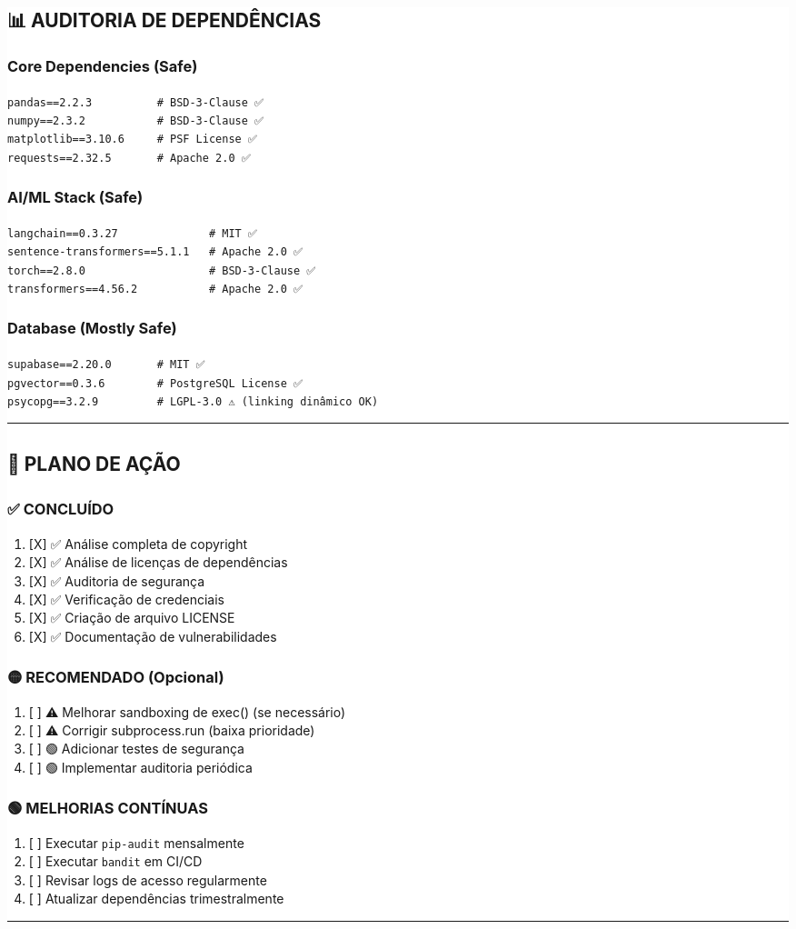 ## 📊 AUDITORIA DE DEPENDÊNCIAS

### Core Dependencies (Safe)
```
pandas==2.2.3          # BSD-3-Clause ✅
numpy==2.3.2           # BSD-3-Clause ✅
matplotlib==3.10.6     # PSF License ✅
requests==2.32.5       # Apache 2.0 ✅
```

### AI/ML Stack (Safe)
```
langchain==0.3.27              # MIT ✅
sentence-transformers==5.1.1   # Apache 2.0 ✅
torch==2.8.0                   # BSD-3-Clause ✅
transformers==4.56.2           # Apache 2.0 ✅
```

### Database (Mostly Safe)
```
supabase==2.20.0       # MIT ✅
pgvector==0.3.6        # PostgreSQL License ✅
psycopg==3.2.9         # LGPL-3.0 ⚠️ (linking dinâmico OK)
```

---

## 🎯 PLANO DE AÇÃO

### ✅ CONCLUÍDO

1. [X] ✅ Análise completa de copyright
2. [X] ✅ Análise de licenças de dependências
3. [X] ✅ Auditoria de segurança
4. [X] ✅ Verificação de credenciais
5. [X] ✅ Criação de arquivo LICENSE
6. [X] ✅ Documentação de vulnerabilidades

### 🟡 RECOMENDADO (Opcional)

1. [ ] ⚠️ Melhorar sandboxing de exec() (se necessário)
2. [ ] ⚠️ Corrigir subprocess.run (baixa prioridade)
3. [ ] 🟢 Adicionar testes de segurança
4. [ ] 🟢 Implementar auditoria periódica

### 🟢 MELHORIAS CONTÍNUAS

1. [ ] Executar `pip-audit` mensalmente
2. [ ] Executar `bandit` em CI/CD
3. [ ] Revisar logs de acesso regularmente
4. [ ] Atualizar dependências trimestralmente

---